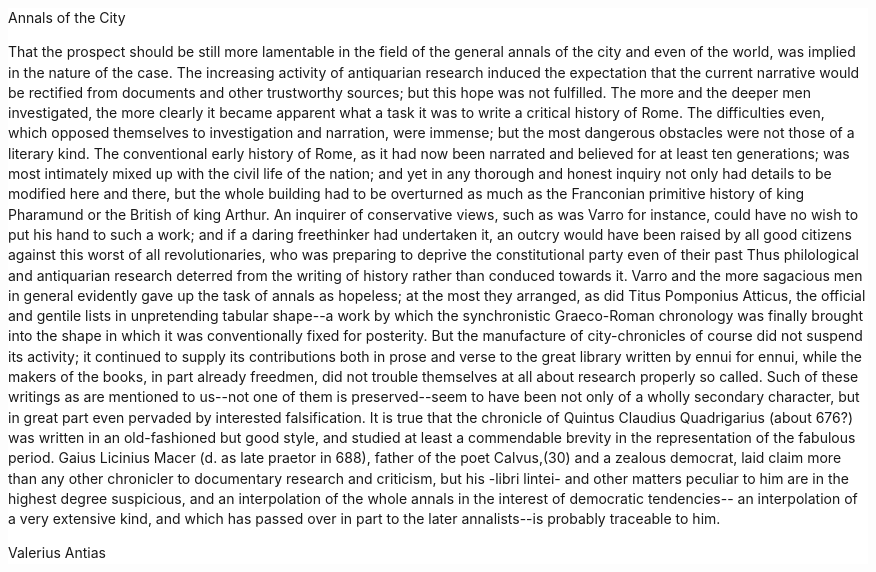 Annals of the City

That the prospect should be still more lamentable in the field
of the general annals of the city and even of the world, was implied
in the nature of the case.  The increasing activity of antiquarian
research induced the expectation that the current narrative
would be rectified from documents and other trustworthy sources;
but this hope was not fulfilled.  The more and the deeper men
investigated, the more clearly it became apparent what a task it was
to write a critical history of Rome.  The difficulties even,
which opposed themselves to investigation and narration, were immense;
but the most dangerous obstacles were not those of a literary kind.
The conventional early history of Rome, as it had now been narrated
and believed for at least ten generations; was most intimately mixed up
with the civil life of the nation; and yet in any thorough
and honest inquiry not only had details to be modified here and there,
but the whole building had to be overturned as much as
the Franconian primitive history of king Pharamund or the British
of king Arthur.  An inquirer of conservative views, such as was Varro
for instance, could have no wish to put his hand to such a work;
and if a daring freethinker had undertaken it, an outcry
would have been raised by all good citizens against this worst
of all revolutionaries, who was preparing to deprive the constitutional
party even of their past Thus philological and antiquarian research
deterred from the writing of history rather than conduced towards it.
Varro and the more sagacious men in general evidently gave up
the task of annals as hopeless; at the most they arranged,
as did Titus Pomponius Atticus, the official and gentile lists
in unpretending tabular shape--a work by which the synchronistic
Graeco-Roman chronology was finally brought into the shape in which
it was conventionally fixed for posterity.  But the manufacture
of city-chronicles of course did not suspend its activity;
it continued to supply its contributions both in prose and verse
to the great library written by ennui for ennui, while the makers
of the books, in part already freedmen, did not trouble themselves
at all about research properly so called.  Such of these writings
as are mentioned to us--not one of them is preserved--seem to have been
not only of a wholly secondary character, but in great part
even pervaded by interested falsification.  It is true
that the chronicle of Quintus Claudius Quadrigarius (about 676?)
was written in an old-fashioned but good style, and studied at least
a commendable brevity in the representation of the fabulous period.
Gaius Licinius Macer (d. as late praetor in 688), father of the poet
Calvus,(30) and a zealous democrat, laid claim more than
any other chronicler to documentary research and criticism,
but his -libri lintei- and other matters peculiar to him are
in the highest degree suspicious, and an interpolation
of the whole annals in the interest of democratic tendencies--
an interpolation of a very extensive kind, and which has passed over
in part to the later annalists--is probably traceable to him.

Valerius Antias
